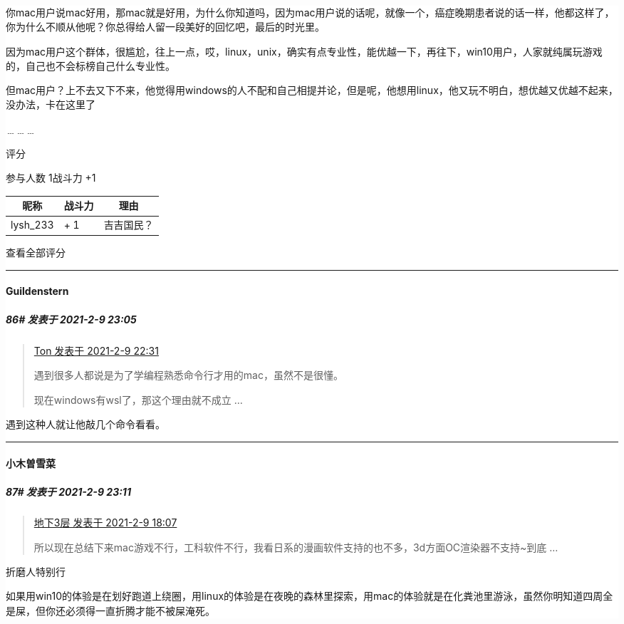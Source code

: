 
你mac用户说mac好用，那mac就是好用，为什么你知道吗，因为mac用户说的话呢，就像一个，癌症晚期患者说的话一样，他都这样了，你为什么不顺从他呢？你总得给人留一段美好的回忆吧，最后的时光里。

因为mac用户这个群体，很尴尬，往上一点，哎，linux，unix，确实有点专业性，能优越一下，再往下，win10用户，人家就纯属玩游戏的，自己也不会标榜自己什么专业性。

但mac用户？上不去又下不来，他觉得用windows的人不配和自己相提并论，但是呢，他想用linux，他又玩不明白，想优越又优越不起来，没办法，卡在这里了



﹍﹍﹍

评分





 参与人数 1战斗力 +1

|昵称|战斗力|理由|
|----|---|---|
| lysh_233| + 1|吉吉国民？|



查看全部评分






*****

####  Guildenstern  
##### 86#       发表于 2021-2-9 23:05



<blockquote><a href="httphttps://bbs.saraba1st.com/2b/forum.php?mod=redirect&amp;goto=findpost&amp;pid=50289245&amp;ptid=1987107" target="_blank">Ton 发表于 2021-2-9 22:31</a>

遇到很多人都说是为了学编程熟悉命令行才用的mac，虽然不是很懂。

现在windows有wsl了，那这个理由就不成立 ...</blockquote>
遇到这种人就让他敲几个命令看看。







*****

####  小木曽雪菜  
##### 87#       发表于 2021-2-9 23:11



<blockquote><a href="httphttps://bbs.saraba1st.com/2b/forum.php?mod=redirect&amp;goto=findpost&amp;pid=50286682&amp;ptid=1987107" target="_blank">地下3层 发表于 2021-2-9 18:07</a>

所以现在总结下来mac游戏不行，工科软件不行，我看日系的漫画软件支持的也不多，3d方面OC渲染器不支持~到底 ...</blockquote>
折磨人特别行

如果用win10的体验是在划好跑道上绕圈，用linux的体验是在夜晚的森林里探索，用mac的体验就是在化粪池里游泳，虽然你明知道四周全是屎，但你还必须得一直折腾才能不被屎淹死。
